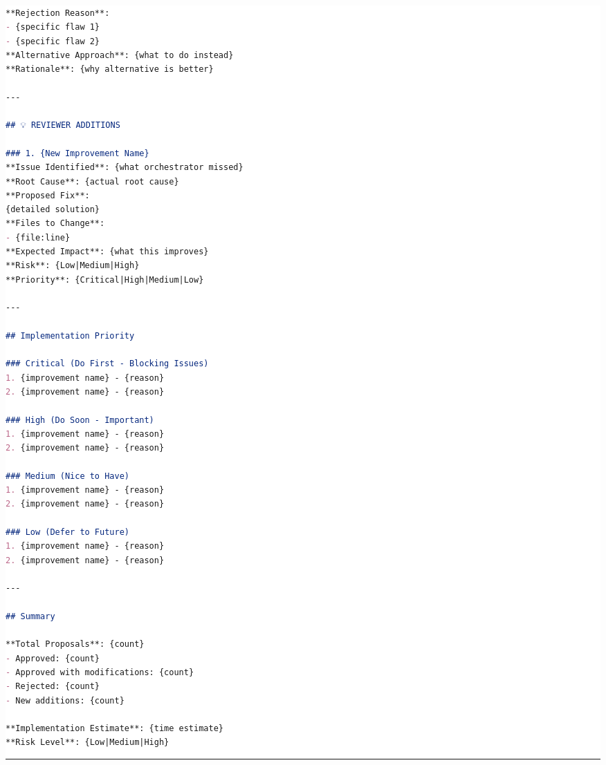 ```markdown
**Rejection Reason**:
- {specific flaw 1}
- {specific flaw 2}
**Alternative Approach**: {what to do instead}
**Rationale**: {why alternative is better}

---

## 💡 REVIEWER ADDITIONS

### 1. {New Improvement Name}
**Issue Identified**: {what orchestrator missed}
**Root Cause**: {actual root cause}
**Proposed Fix**:
{detailed solution}
**Files to Change**:
- {file:line}
**Expected Impact**: {what this improves}
**Risk**: {Low|Medium|High}
**Priority**: {Critical|High|Medium|Low}

---

## Implementation Priority

### Critical (Do First - Blocking Issues)
1. {improvement name} - {reason}
2. {improvement name} - {reason}

### High (Do Soon - Important)
1. {improvement name} - {reason}
2. {improvement name} - {reason}

### Medium (Nice to Have)
1. {improvement name} - {reason}
2. {improvement name} - {reason}

### Low (Defer to Future)
1. {improvement name} - {reason}
2. {improvement name} - {reason}

---

## Summary

**Total Proposals**: {count}
- Approved: {count}
- Approved with modifications: {count}
- Rejected: {count}
- New additions: {count}

**Implementation Estimate**: {time estimate}
**Risk Level**: {Low|Medium|High}
```

---